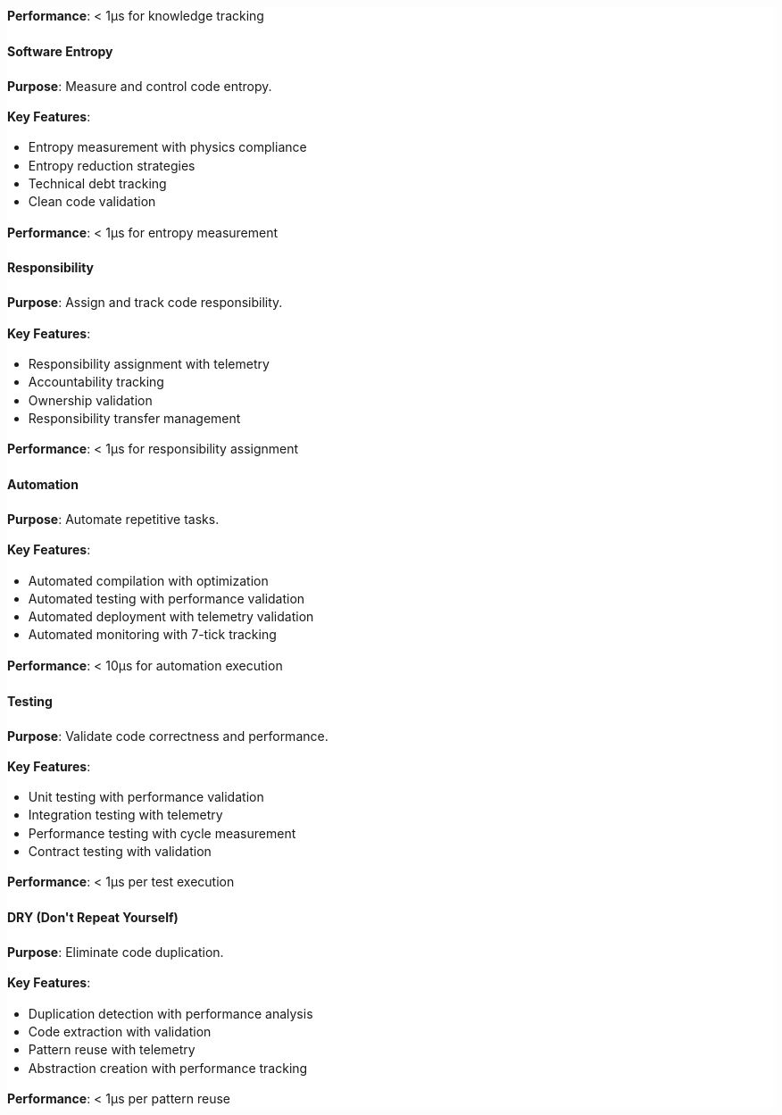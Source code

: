**Performance**: < 1μs for knowledge tracking

#### Software Entropy
**Purpose**: Measure and control code entropy.

**Key Features**:
- Entropy measurement with physics compliance
- Entropy reduction strategies
- Technical debt tracking
- Clean code validation

**Performance**: < 1μs for entropy measurement

#### Responsibility
**Purpose**: Assign and track code responsibility.

**Key Features**:
- Responsibility assignment with telemetry
- Accountability tracking
- Ownership validation
- Responsibility transfer management

**Performance**: < 1μs for responsibility assignment

#### Automation
**Purpose**: Automate repetitive tasks.

**Key Features**:
- Automated compilation with optimization
- Automated testing with performance validation
- Automated deployment with telemetry validation
- Automated monitoring with 7-tick tracking

**Performance**: < 10μs for automation execution

#### Testing
**Purpose**: Validate code correctness and performance.

**Key Features**:
- Unit testing with performance validation
- Integration testing with telemetry
- Performance testing with cycle measurement
- Contract testing with validation

**Performance**: < 1μs per test execution

#### DRY (Don't Repeat Yourself)
**Purpose**: Eliminate code duplication.

**Key Features**:
- Duplication detection with performance analysis
- Code extraction with validation
- Pattern reuse with telemetry
- Abstraction creation with performance tracking

**Performance**: < 1μs per pattern reuse

